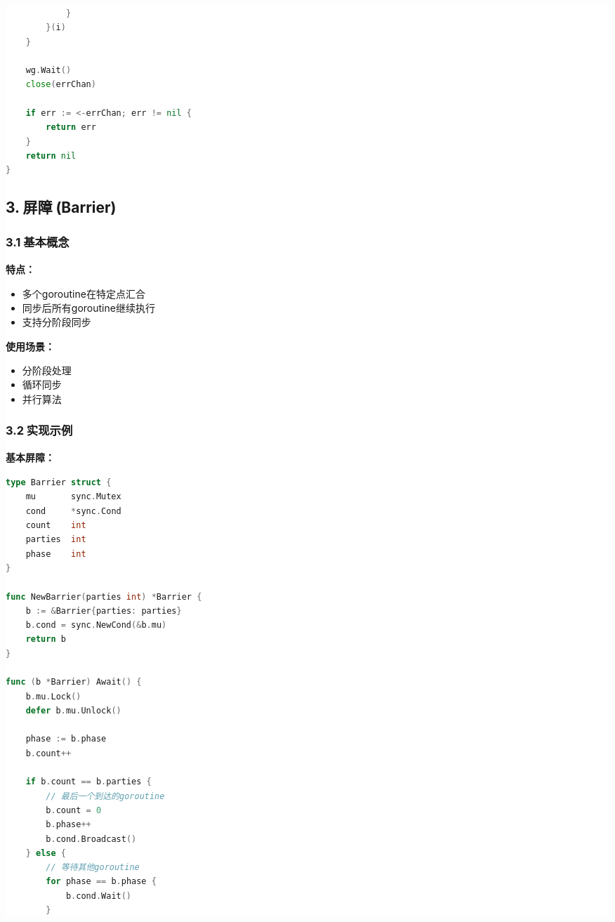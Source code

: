 ```go
            }
        }(i)
    }
    
    wg.Wait()
    close(errChan)
    
    if err := <-errChan; err != nil {
        return err
    }
    return nil
}
```

## 3. 屏障 (Barrier)

### 3.1 基本概念

**特点：**
- 多个goroutine在特定点汇合
- 同步后所有goroutine继续执行
- 支持分阶段同步

**使用场景：**
- 分阶段处理
- 循环同步
- 并行算法

### 3.2 实现示例

**基本屏障：**
```go
type Barrier struct {
    mu       sync.Mutex
    cond     *sync.Cond
    count    int
    parties  int
    phase    int
}

func NewBarrier(parties int) *Barrier {
    b := &Barrier{parties: parties}
    b.cond = sync.NewCond(&b.mu)
    return b
}

func (b *Barrier) Await() {
    b.mu.Lock()
    defer b.mu.Unlock()
    
    phase := b.phase
    b.count++
    
    if b.count == b.parties {
        // 最后一个到达的goroutine
        b.count = 0
        b.phase++
        b.cond.Broadcast()
    } else {
        // 等待其他goroutine
        for phase == b.phase {
            b.cond.Wait()
        }
```